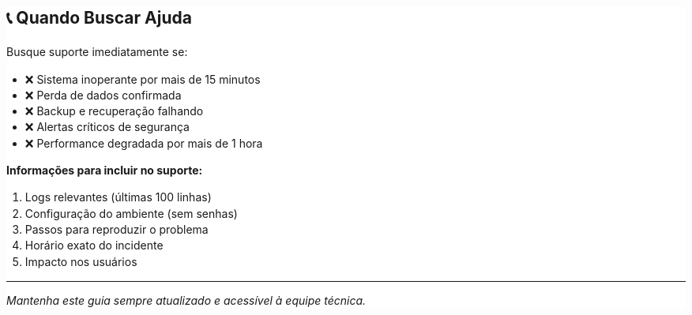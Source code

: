 
## 📞 Quando Buscar Ajuda

Busque suporte imediatamente se:

- ❌ Sistema inoperante por mais de 15 minutos
- ❌ Perda de dados confirmada
- ❌ Backup e recuperação falhando
- ❌ Alertas críticos de segurança
- ❌ Performance degradada por mais de 1 hora

**Informações para incluir no suporte:**

1. Logs relevantes (últimas 100 linhas)
2. Configuração do ambiente (sem senhas)
3. Passos para reproduzir o problema
4. Horário exato do incidente
5. Impacto nos usuários

---

*Mantenha este guia sempre atualizado e acessível à equipe técnica.*